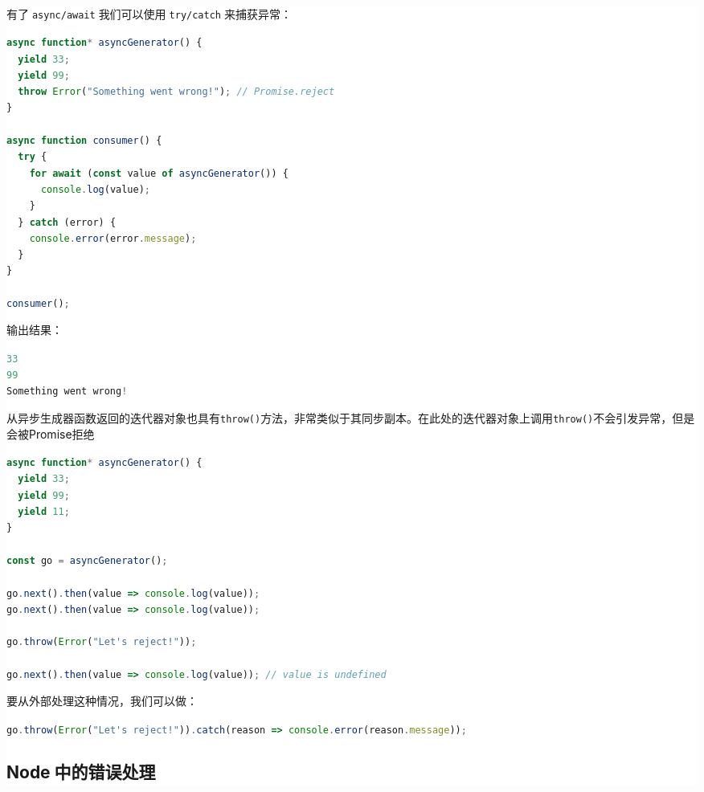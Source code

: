 有了 `async/await` 我们可以使用 `try/catch` 来捕获异常：

```js
async function* asyncGenerator() {
  yield 33;
  yield 99;
  throw Error("Something went wrong!"); // Promise.reject
}

async function consumer() {
  try {
    for await (const value of asyncGenerator()) {
      console.log(value);
    }
  } catch (error) {
    console.error(error.message);
  }
}

consumer();
```

输出结果：

```js
33
99
Something went wrong!
```

从异步生成器函数返回的迭代器对象也具有`throw()`方法，非常类似于其同步副本。在此处的迭代器对象上调用`throw()`不会引发异常，但是会被Promise拒绝

```js
async function* asyncGenerator() {
  yield 33;
  yield 99;
  yield 11;
}

const go = asyncGenerator();

go.next().then(value => console.log(value));
go.next().then(value => console.log(value));

go.throw(Error("Let's reject!"));

go.next().then(value => console.log(value)); // value is undefined
```

要从外部处理这种情况，我们可以做：

```js
go.throw(Error("Let's reject!")).catch(reason => console.error(reason.message));
```

## Node 中的错误处理
